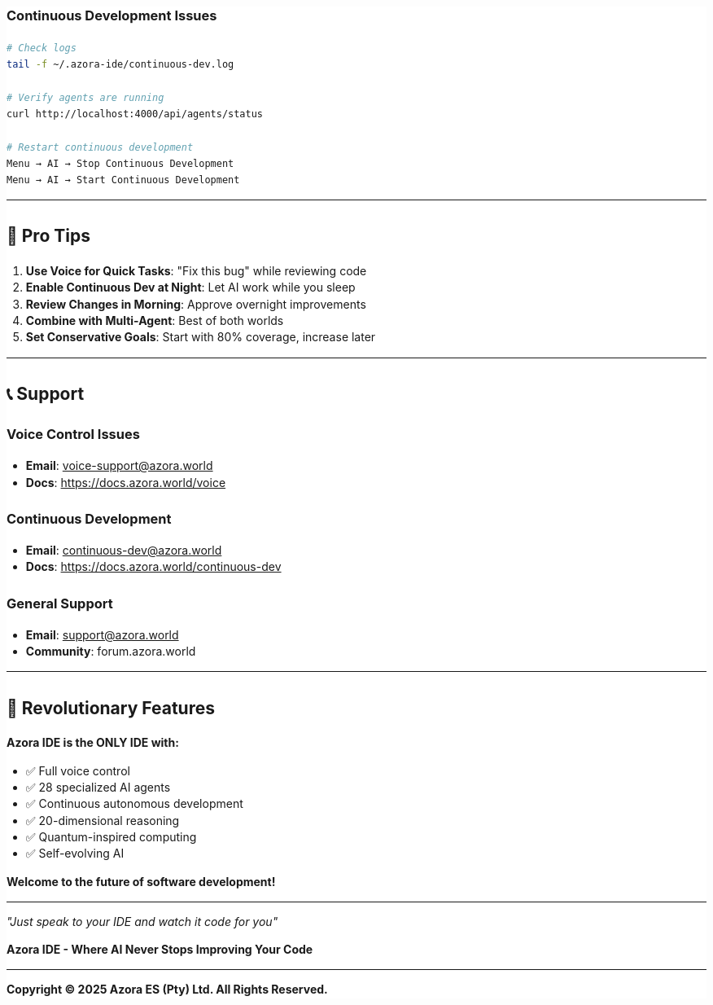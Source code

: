 ### Continuous Development Issues
```bash
# Check logs
tail -f ~/.azora-ide/continuous-dev.log

# Verify agents are running
curl http://localhost:4000/api/agents/status

# Restart continuous development
Menu → AI → Stop Continuous Development
Menu → AI → Start Continuous Development
```

---

## 🚀 Pro Tips

1. **Use Voice for Quick Tasks**: "Fix this bug" while reviewing code
2. **Enable Continuous Dev at Night**: Let AI work while you sleep
3. **Review Changes in Morning**: Approve overnight improvements
4. **Combine with Multi-Agent**: Best of both worlds
5. **Set Conservative Goals**: Start with 80% coverage, increase later

---

## 📞 Support

### Voice Control Issues
- **Email**: voice-support@azora.world
- **Docs**: https://docs.azora.world/voice

### Continuous Development
- **Email**: continuous-dev@azora.world
- **Docs**: https://docs.azora.world/continuous-dev

### General Support
- **Email**: support@azora.world
- **Community**: forum.azora.world

---

## 🎉 Revolutionary Features

**Azora IDE is the ONLY IDE with:**
- ✅ Full voice control
- ✅ 28 specialized AI agents
- ✅ Continuous autonomous development
- ✅ 20-dimensional reasoning
- ✅ Quantum-inspired computing
- ✅ Self-evolving AI

**Welcome to the future of software development!**

---

*"Just speak to your IDE and watch it code for you"*

**Azora IDE - Where AI Never Stops Improving Your Code**

---

**Copyright © 2025 Azora ES (Pty) Ltd. All Rights Reserved.**
